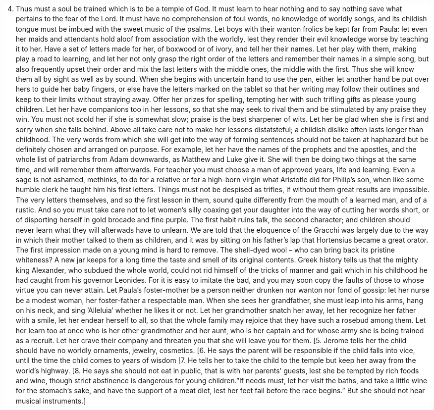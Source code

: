 4.  Thus must a soul be trained which is to be a temple of God.  It must learn to hear nothing and to say nothing save what pertains to the fear of the Lord.  It must have no comprehension of foul words, no knowledge of worldly songs, and its childish tongue must be imbued with the sweet music of the psalms.  Let boys with their wanton frolics be kept far from Paula:  let even her maids and attendants hold aloof from association with the worldly, lest they render their evil knowledge worse by teaching it to her.  Have a set of letters made for her, of boxwood or of ivory, and tell her their names.  Let her play with them, making play a road to learning, and let her not only grasp the right order of the letters and remember their names in a simple song, but also frequently upset their order and mix the last letters with the middle ones, the middle with the first.  Thus she will know them all by sight as well as by sound.  When she begins with uncertain hand to use the pen, either let another hand be put over hers to guide her baby fingers, or else have the letters marked on the tablet so that her writing may follow their outlines and keep to their limits without straying away.  Offer her prizes for spelling, tempting her with such trifling gifts as please young children.  Let her have companions too in her lessons, so that she may seek to rival them and be stimulated by any praise they win.  You must not scold her if she is somewhat slow; praise is the best sharpener of wits.  Let her be glad when she is first and sorry when she falls behind.  Above all take care not to make her lessons distatsteful; a childish dislike often lasts longer than childhood.  The very words from which she will get into the way of forming sentences should not be taken at haphazard but be definitely chosen and arranged on purpose.  For example, let her have the names of the prophets and the apostles, and the whole list of patriarchs from Adam downwards, as Matthew and Luke give it.  She will then be doing two things at the same time, and will remember them afterwards.
For teacher you must choose a man of approved years, life and learning.  Even a sage is not ashamed, methinks, to do for a relative or for a high-born virgin what Aristotle did for Philip’s son, when like some humble clerk he taught him his first letters.  Things must not be despised as trifles, if without them great results are impossible.  The very letters themselves, and so the first lesson in them, sound quite differently from the mouth of a learned man, and of a rustic.  And so you must take care not to let women’s silly coaxing get your daughter into the way of cutting her words short, or of disporting herself in gold brocade and fine purple.  The first habit ruins talk, the second character; and children should never learn what they will afterwads have to unlearn.  We are told that the eloquence of the Gracchi was largely due to the way in which their mother talked to them as children, and it was by sitting on his father’s lap that Hortensius became a great orator.  The first impression made on a young mind is hard to remove.  The shell-dyed wool – who can bring back its pristine whiteness?  A new jar keeps for a long time the taste and smell of its original contents.  Greek history tells us that the mighty king Alexander, who subdued the whole world, could not rid himself of the tricks of manner and gait which in his childhood he had caught from his governor Leonides.  For it is easy to imitate the bad, and you may soon copy the faults of those to whose virtue you can never attain.  Let Paula’s foster-mother be a person neither drunken nor wanton nor fond of gossip:  let her nurse be a modest woman, her foster-father a respectable man.  When she sees her grandfather, she must leap into his arms, hang on his neck, and sing ‘Alleluia’ whether he likes it or not.  Let her grandmother snatch her away, let her recognize her father with a smile, let her endear herself to all, so that the whole family may rejoice that they have such a rosebud among them.  Let her learn too at once who is her other grandmother and her aunt, who is her captain and for whose army she is being trained as a recruit.  Let her crave their company and threaten you that she will leave you for them.
[5.  Jerome tells her the child should have no worldly ornaments, jewelry, cosmetics.
[6.  He says the parent will be responsible if the child falls into vice, until the time the child comes to years of wisdom
[7.  He tells her to take the child to the temple but keep her away from the world’s highway.
[8.  He says she should not eat in public, that is with her parents’ guests, lest she be tempted by rich foods and wine, though strict abstinence is dangerous for young children.”If needs must, let her visit the baths, and take a little wine for the stomach’s sake, and have the support of a meat diet, lest her feet fail before the race begins.”
But she should not hear musical instruments.]